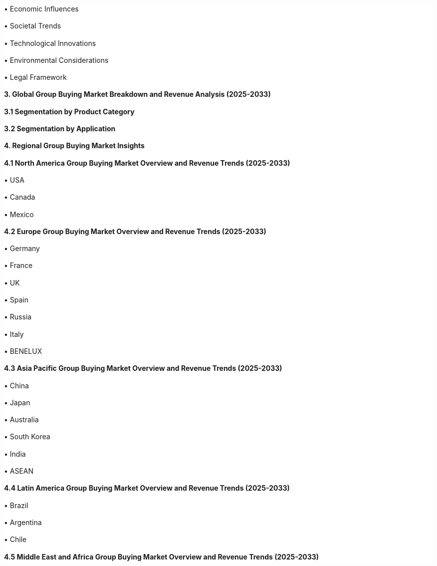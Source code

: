 • Economic Influences

• Societal Trends

• Technological Innovations

• Environmental Considerations

• Legal Framework

<strong>3. Global Group Buying Market Breakdown and Revenue Analysis (2025-2033)</strong>

<strong>3.1 Segmentation by Product Category</strong>

<strong>3.2 Segmentation by Application</strong>

<strong>4. Regional Group Buying Market Insights</strong>

<strong>4.1 North America Group Buying Market Overview and Revenue Trends (2025-2033)</strong>

• USA

• Canada

• Mexico

<strong>4.2 Europe Group Buying Market Overview and Revenue Trends (2025-2033)</strong>

• Germany

• France

• UK

• Spain

• Russia

• Italy

• BENELUX

<strong>4.3 Asia Pacific Group Buying Market Overview and Revenue Trends (2025-2033)</strong>

• China

• Japan

• Australia

• South Korea

• India

• ASEAN

<strong>4.4 Latin America Group Buying Market Overview and Revenue Trends (2025-2033)</strong>

• Brazil

• Argentina

• Chile

<strong>4.5 Middle East and Africa Group Buying Market Overview and Revenue Trends (2025-2033)</strong>
